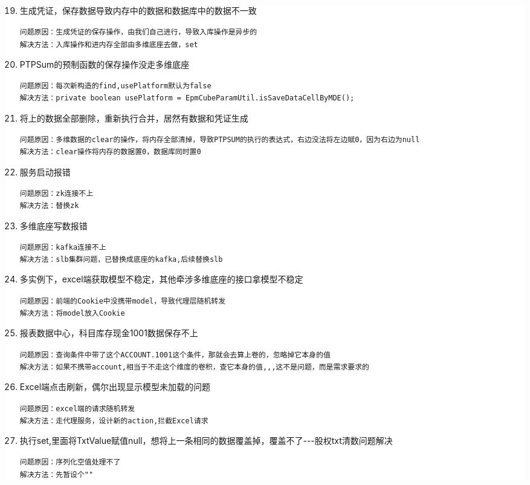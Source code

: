 19. 生成凭证，保存数据导致内存中的数据和数据库中的数据不一致

    ```
    问题原因：生成凭证的保存操作，由我们自己进行，导致入库操作是异步的
    解决方法：入库操作和进内存全部由多维底座去做，set
    ```

20. PTPSum的预制函数的保存操作没走多维底座

    ```
    问题原因：每次新构造的find,usePlatform默认为false
    解决方法：private boolean usePlatform = EpmCubeParamUtil.isSaveDataCellByMDE();
    ```

21. 将<EO>上的数据全部删除，重新执行合并，居然有数据和凭证生成

    ```
    问题原因：多维数据的clear的操作，将内存全部清掉，导致PTPSUM的执行的表达式，右边没法将左边赋0，因为右边为null
    解决方法：clear操作将内存的数据置0，数据库同时置0
    ```

22. 服务启动报错

    ```
    问题原因：zk连接不上
    解决方法：替换zk
    ```

23. 多维底座写数报错

    ```
    问题原因：kafka连接不上
    解决方法：slb集群问题，已替换成底座的kafka,后续替换slb
    ```

24. 多实例下，excel端获取模型不稳定，其他牵涉多维底座的接口拿模型不稳定

    ```
    问题原因：前端的Cookie中没携带model，导致代理层随机转发
    解决方法：将model放入Cookie
    ```

25. 报表数据中心，科目库存现金1001数据保存不上

    ```
    问题原因：查询条件中带了这个ACCOUNT.1001这个条件，那就会去算上卷的，忽略掉它本身的值
    解决方法：如果不携带account,相当于不走这个维度的卷积，查它本身的值,,,这不是问题，而是需求要求的
    ```

26. Excel端点击刷新，偶尔出现显示模型未加载的问题

    ```
    问题原因：excel端的请求随机转发
    解决方法：走代理服务，设计新的action,拦截Excel请求
    ```

27. 执行set,里面将TxtValue赋值null，想将上一条相同的数据覆盖掉，覆盖不了---股权txt清数问题解决

    ```
    问题原因：序列化空值处理不了
    解决方法：先暂设个""
    ```
